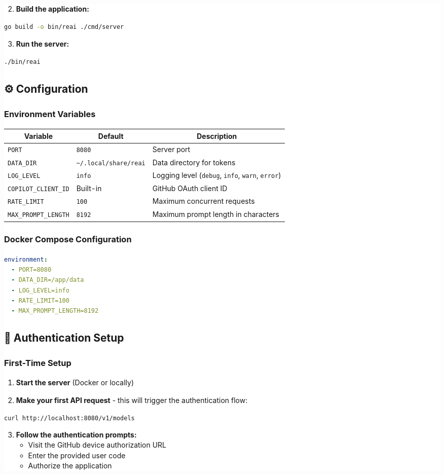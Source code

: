 2. **Build the application:**
```bash
go build -o bin/reai ./cmd/server
```

3. **Run the server:**
```bash
./bin/reai
```

## ⚙️ Configuration

### Environment Variables

| Variable | Default | Description |
|----------|---------|-------------|
| `PORT` | `8080` | Server port |
| `DATA_DIR` | `~/.local/share/reai` | Data directory for tokens |
| `LOG_LEVEL` | `info` | Logging level (`debug`, `info`, `warn`, `error`) |
| `COPILOT_CLIENT_ID` | Built-in | GitHub OAuth client ID |
| `RATE_LIMIT` | `100` | Maximum concurrent requests |
| `MAX_PROMPT_LENGTH` | `8192` | Maximum prompt length in characters |

### Docker Compose Configuration

```yaml
environment:
  - PORT=8080
  - DATA_DIR=/app/data
  - LOG_LEVEL=info
  - RATE_LIMIT=100
  - MAX_PROMPT_LENGTH=8192
```

## 🔐 Authentication Setup

### First-Time Setup

1. **Start the server** (Docker or locally)

2. **Make your first API request** - this will trigger the authentication flow:
```bash
curl http://localhost:8080/v1/models
```

3. **Follow the authentication prompts:**
   - Visit the GitHub device authorization URL
   - Enter the provided user code
   - Authorize the application
